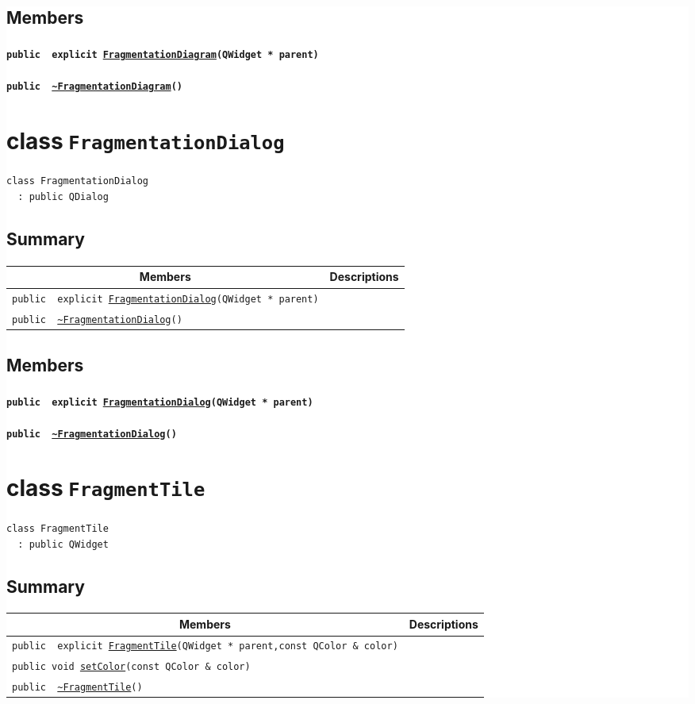 ## Members

#### `public  explicit `[`FragmentationDiagram`](#class-FragmentationDiagram_1aae4ee9ece57258ffb064fc0d7e1f2f24)`(QWidget * parent)` 

#### `public  `[`~FragmentationDiagram`](#class-FragmentationDiagram_1acdffba03285bc7e7eaea907d561a097b)`()` 

# class `FragmentationDialog` 

```
class FragmentationDialog
  : public QDialog
```  

## Summary

 Members                        | Descriptions                                
--------------------------------|---------------------------------------------
`public  explicit `[`FragmentationDialog`](#class-FragmentationDialog_1ac7cce577cee2b686bafcd1e32cfa6e34)`(QWidget * parent)` | 
`public  `[`~FragmentationDialog`](#class-FragmentationDialog_1a70760f655d540eb0ace1a951de0e8311)`()` | 

## Members

#### `public  explicit `[`FragmentationDialog`](#class-FragmentationDialog_1ac7cce577cee2b686bafcd1e32cfa6e34)`(QWidget * parent)` 

#### `public  `[`~FragmentationDialog`](#class-FragmentationDialog_1a70760f655d540eb0ace1a951de0e8311)`()` 

# class `FragmentTile` 

```
class FragmentTile
  : public QWidget
```  

## Summary

 Members                        | Descriptions                                
--------------------------------|---------------------------------------------
`public  explicit `[`FragmentTile`](#class-FragmentTile_1ae2e01b74ff0ac19c82aeef4c19d68edd)`(QWidget * parent,const QColor & color)` | 
`public void `[`setColor`](#class-FragmentTile_1a20ec9f6c163c9f5f2c5b054776cfbf6a)`(const QColor & color)` | 
`public  `[`~FragmentTile`](#class-FragmentTile_1a2ad9a8b38100a34f066f65fea6124782)`()` | 
